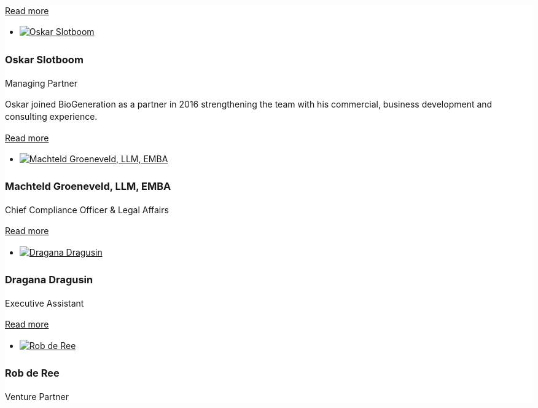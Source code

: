 
[Read more](https://biogenerationventures.com/en/team/olga_ziessen)

- [![Oskar Slotboom](https://d147a5vd7kzml6.cloudfront.net/img/forbion_com/428/960x960/resize:fixed/oskar_slotboom_2x.jpg)](https://biogenerationventures.com/en/team/oskar_slotboom)



### Oskar Slotboom



Managing Partner




Oskar joined BioGeneration as a partner in 2016 strengthening the team with his commercial, business development and consulting experience.


[Read more](https://biogenerationventures.com/en/team/oskar_slotboom)

- [![Machteld Groeneveld, LLM, EMBA](https://d147a5vd7kzml6.cloudfront.net/img/forbion_com/281/960x960/resize:fixed/machteld_groeneveld_llm_emba_2x.jpg)](https://biogenerationventures.com/en/team/machteld_groeneveld_llm_emba)



### Machteld Groeneveld, LLM, EMBA



Chief Compliance Officer & Legal Affairs





[Read more](https://biogenerationventures.com/en/team/machteld_groeneveld_llm_emba)

- [![Dragana Dragusin](https://d147a5vd7kzml6.cloudfront.net/img/forbion_com/505/960x960/resize:fixed/dragana_dragusin_2x.jpg)](https://biogenerationventures.com/en/team/dragana_dragusin)



### Dragana Dragusin



Executive Assistant





[Read more](https://biogenerationventures.com/en/team/dragana_dragusin)

- [![Rob de Ree](https://d147a5vd7kzml6.cloudfront.net/img/forbion_com/426/960x960/resize:fixed/rob_de_ree_2x.jpg)](https://biogenerationventures.com/en/team/rob_de_ree)



### Rob de Ree



Venture Partner
